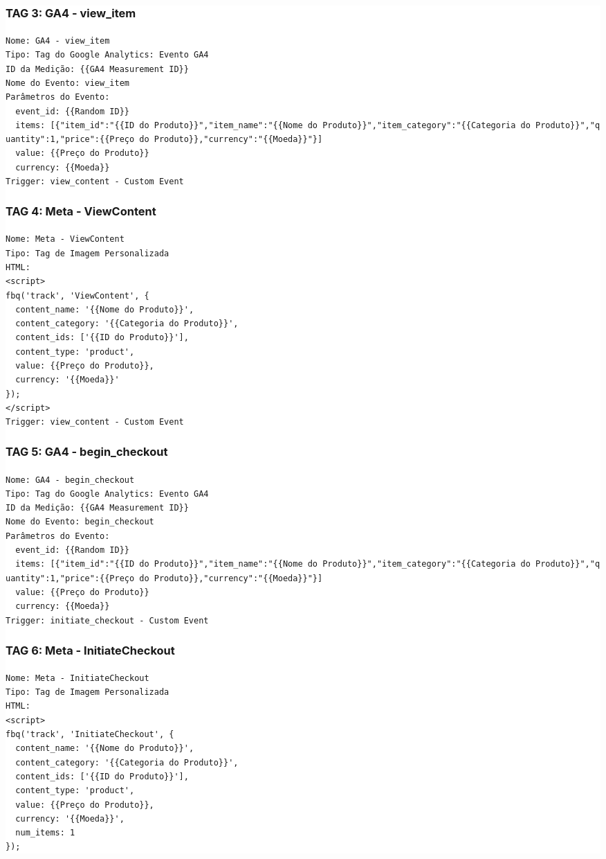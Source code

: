 ### TAG 3: GA4 - view_item
```
Nome: GA4 - view_item
Tipo: Tag do Google Analytics: Evento GA4
ID da Medição: {{GA4 Measurement ID}}
Nome do Evento: view_item
Parâmetros do Evento:
  event_id: {{Random ID}}
  items: [{"item_id":"{{ID do Produto}}","item_name":"{{Nome do Produto}}","item_category":"{{Categoria do Produto}}","quantity":1,"price":{{Preço do Produto}},"currency":"{{Moeda}}"}]
  value: {{Preço do Produto}}
  currency: {{Moeda}}
Trigger: view_content - Custom Event
```

### TAG 4: Meta - ViewContent
```
Nome: Meta - ViewContent
Tipo: Tag de Imagem Personalizada
HTML:
<script>
fbq('track', 'ViewContent', {
  content_name: '{{Nome do Produto}}',
  content_category: '{{Categoria do Produto}}',
  content_ids: ['{{ID do Produto}}'],
  content_type: 'product',
  value: {{Preço do Produto}},
  currency: '{{Moeda}}'
});
</script>
Trigger: view_content - Custom Event
```

### TAG 5: GA4 - begin_checkout
```
Nome: GA4 - begin_checkout
Tipo: Tag do Google Analytics: Evento GA4
ID da Medição: {{GA4 Measurement ID}}
Nome do Evento: begin_checkout
Parâmetros do Evento:
  event_id: {{Random ID}}
  items: [{"item_id":"{{ID do Produto}}","item_name":"{{Nome do Produto}}","item_category":"{{Categoria do Produto}}","quantity":1,"price":{{Preço do Produto}},"currency":"{{Moeda}}"}]
  value: {{Preço do Produto}}
  currency: {{Moeda}}
Trigger: initiate_checkout - Custom Event
```

### TAG 6: Meta - InitiateCheckout
```
Nome: Meta - InitiateCheckout
Tipo: Tag de Imagem Personalizada
HTML:
<script>
fbq('track', 'InitiateCheckout', {
  content_name: '{{Nome do Produto}}',
  content_category: '{{Categoria do Produto}}',
  content_ids: ['{{ID do Produto}}'],
  content_type: 'product',
  value: {{Preço do Produto}},
  currency: '{{Moeda}}',
  num_items: 1
});
```